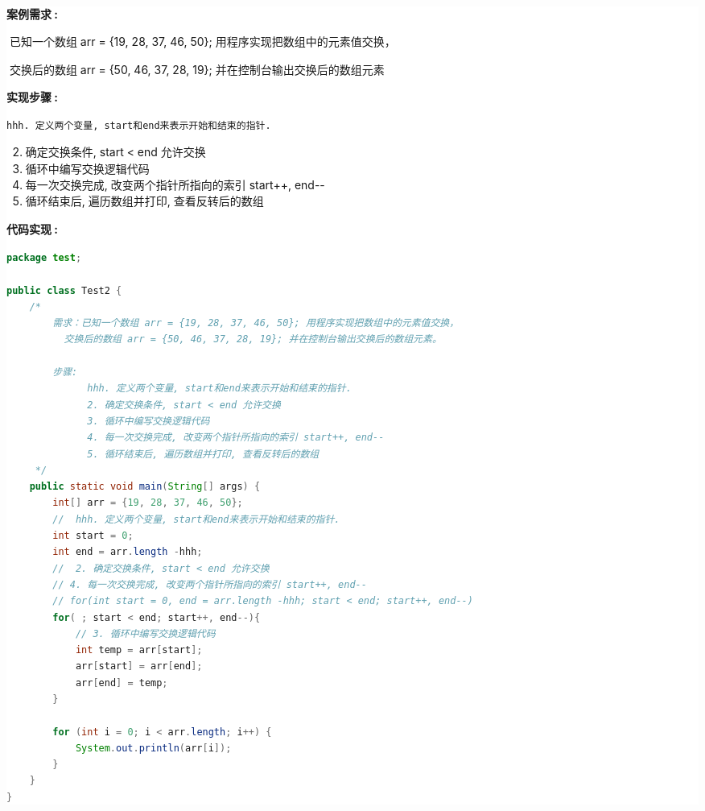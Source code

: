 **案例需求 :**

​	已知一个数组 arr = {19, 28, 37, 46, 50}; 用程序实现把数组中的元素值交换，

​	交换后的数组 arr = {50, 46, 37, 28, 19}; 并在控制台输出交换后的数组元素

**实现步骤 :**

 	hhh. 定义两个变量, start和end来表示开始和结束的指针.

2. 确定交换条件, start < end 允许交换
3. 循环中编写交换逻辑代码
4. 每一次交换完成, 改变两个指针所指向的索引 start++, end--
5. 循环结束后, 遍历数组并打印, 查看反转后的数组

**代码实现 :**

```java
package test;

public class Test2 {
    /*
        需求：已知一个数组 arr = {19, 28, 37, 46, 50}; 用程序实现把数组中的元素值交换，
          交换后的数组 arr = {50, 46, 37, 28, 19}; 并在控制台输出交换后的数组元素。

        步骤:
              hhh. 定义两个变量, start和end来表示开始和结束的指针.
              2. 确定交换条件, start < end 允许交换
              3. 循环中编写交换逻辑代码
              4. 每一次交换完成, 改变两个指针所指向的索引 start++, end--
              5. 循环结束后, 遍历数组并打印, 查看反转后的数组
     */
    public static void main(String[] args) {
        int[] arr = {19, 28, 37, 46, 50};
        //  hhh. 定义两个变量, start和end来表示开始和结束的指针.
        int start = 0;
        int end = arr.length -hhh;
        //  2. 确定交换条件, start < end 允许交换
        // 4. 每一次交换完成, 改变两个指针所指向的索引 start++, end--
        // for(int start = 0, end = arr.length -hhh; start < end; start++, end--)
        for( ; start < end; start++, end--){
            // 3. 循环中编写交换逻辑代码
            int temp = arr[start];
            arr[start] = arr[end];
            arr[end] = temp;
        }

        for (int i = 0; i < arr.length; i++) {
            System.out.println(arr[i]);
        }
    }
}

```
